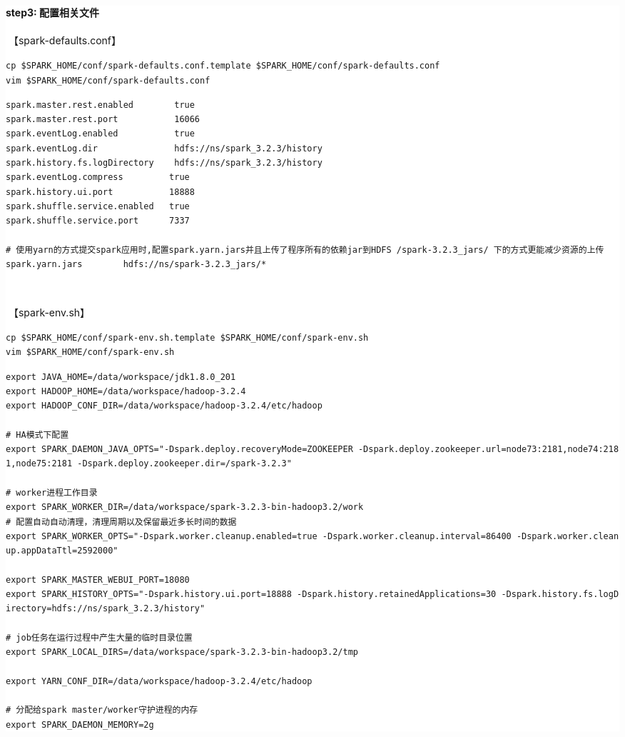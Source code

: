 

#### step3: 配置相关文件

​		【spark-defaults.conf】

```
cp $SPARK_HOME/conf/spark-defaults.conf.template $SPARK_HOME/conf/spark-defaults.conf
vim $SPARK_HOME/conf/spark-defaults.conf
```

```shell
spark.master.rest.enabled        true
spark.master.rest.port           16066
spark.eventLog.enabled           true
spark.eventLog.dir               hdfs://ns/spark_3.2.3/history
spark.history.fs.logDirectory    hdfs://ns/spark_3.2.3/history
spark.eventLog.compress         true
spark.history.ui.port           18888
spark.shuffle.service.enabled   true
spark.shuffle.service.port      7337

# 使用yarn的方式提交spark应用时,配置spark.yarn.jars并且上传了程序所有的依赖jar到HDFS /spark-3.2.3_jars/ 下的方式更能减少资源的上传
spark.yarn.jars        hdfs://ns/spark-3.2.3_jars/*
```

​		

​		【spark-env.sh】

```shell
cp $SPARK_HOME/conf/spark-env.sh.template $SPARK_HOME/conf/spark-env.sh
vim $SPARK_HOME/conf/spark-env.sh
```

```shell
export JAVA_HOME=/data/workspace/jdk1.8.0_201
export HADOOP_HOME=/data/workspace/hadoop-3.2.4
export HADOOP_CONF_DIR=/data/workspace/hadoop-3.2.4/etc/hadoop

# HA模式下配置
export SPARK_DAEMON_JAVA_OPTS="-Dspark.deploy.recoveryMode=ZOOKEEPER -Dspark.deploy.zookeeper.url=node73:2181,node74:2181,node75:2181 -Dspark.deploy.zookeeper.dir=/spark-3.2.3"

# worker进程工作目录
export SPARK_WORKER_DIR=/data/workspace/spark-3.2.3-bin-hadoop3.2/work
# 配置自动自动清理，清理周期以及保留最近多长时间的数据
export SPARK_WORKER_OPTS="-Dspark.worker.cleanup.enabled=true -Dspark.worker.cleanup.interval=86400 -Dspark.worker.cleanup.appDataTtl=2592000"

export SPARK_MASTER_WEBUI_PORT=18080
export SPARK_HISTORY_OPTS="-Dspark.history.ui.port=18888 -Dspark.history.retainedApplications=30 -Dspark.history.fs.logDirectory=hdfs://ns/spark_3.2.3/history"

# job任务在运行过程中产生大量的临时目录位置
export SPARK_LOCAL_DIRS=/data/workspace/spark-3.2.3-bin-hadoop3.2/tmp

export YARN_CONF_DIR=/data/workspace/hadoop-3.2.4/etc/hadoop

# 分配给spark master/worker守护进程的内存
export SPARK_DAEMON_MEMORY=2g
```
